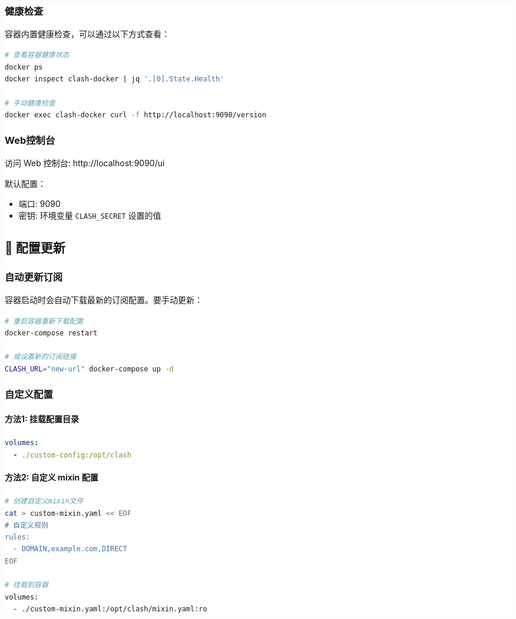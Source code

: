 ### 健康检查

容器内置健康检查，可以通过以下方式查看：

```bash
# 查看容器健康状态
docker ps
docker inspect clash-docker | jq '.[0].State.Health'

# 手动健康检查
docker exec clash-docker curl -f http://localhost:9090/version
```

### Web控制台

访问 Web 控制台: http://localhost:9090/ui

默认配置：
- 端口: 9090
- 密钥: 环境变量 `CLASH_SECRET` 设置的值

## 🔄 配置更新

### 自动更新订阅

容器启动时会自动下载最新的订阅配置。要手动更新：

```bash
# 重启容器重新下载配置
docker-compose restart

# 或设置新的订阅链接
CLASH_URL="new-url" docker-compose up -d
```

### 自定义配置

#### 方法1: 挂载配置目录

```yaml
volumes:
  - ./custom-config:/opt/clash
```

#### 方法2: 自定义 mixin 配置

```bash
# 创建自定义mixin文件
cat > custom-mixin.yaml << EOF
# 自定义规则
rules:
  - DOMAIN,example.com,DIRECT
EOF

# 挂载到容器
volumes:
  - ./custom-mixin.yaml:/opt/clash/mixin.yaml:ro
```
